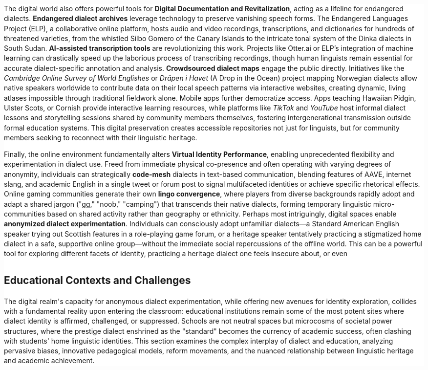 The digital world also offers powerful tools for **Digital Documentation and Revitalization**, acting as a lifeline for endangered dialects. **Endangered dialect archives** leverage technology to preserve vanishing speech forms. The Endangered Languages Project (ELP), a collaborative online platform, hosts audio and video recordings, transcriptions, and dictionaries for hundreds of threatened varieties, from the whistled Silbo Gomero of the Canary Islands to the intricate tonal system of the Dinka dialects in South Sudan. **AI-assisted transcription tools** are revolutionizing this work. Projects like Otter.ai or ELP’s integration of machine learning can drastically speed up the laborious process of transcribing recordings, though human linguists remain essential for accurate dialect-specific annotation and analysis. **Crowdsourced dialect maps** engage the public directly. Initiatives like the *Cambridge Online Survey of World Englishes* or *Dråpen i Havet* (A Drop in the Ocean) project mapping Norwegian dialects allow native speakers worldwide to contribute data on their local speech patterns via interactive websites, creating dynamic, living atlases impossible through traditional fieldwork alone. Mobile apps further democratize access. Apps teaching Hawaiian Pidgin, Ulster Scots, or Cornish provide interactive learning resources, while platforms like *TikTok* and *YouTube* host informal dialect lessons and storytelling sessions shared by community members themselves, fostering intergenerational transmission outside formal education systems. This digital preservation creates accessible repositories not just for linguists, but for community members seeking to reconnect with their linguistic heritage.

Finally, the online environment fundamentally alters **Virtual Identity Performance**, enabling unprecedented flexibility and experimentation in dialect use. Freed from immediate physical co-presence and often operating with varying degrees of anonymity, individuals can strategically **code-mesh** dialects in text-based communication, blending features of AAVE, internet slang, and academic English in a single tweet or forum post to signal multifaceted identities or achieve specific rhetorical effects. Online gaming communities generate their own **lingo convergence**, where players from diverse backgrounds rapidly adopt and adapt a shared jargon ("gg," "noob," "camping") that transcends their native dialects, forming temporary linguistic micro-communities based on shared activity rather than geography or ethnicity. Perhaps most intriguingly, digital spaces enable **anonymized dialect experimentation**. Individuals can consciously adopt unfamiliar dialects—a Standard American English speaker trying out Scottish features in a role-playing game forum, or a heritage speaker tentatively practicing a stigmatized home dialect in a safe, supportive online group—without the immediate social repercussions of the offline world. This can be a powerful tool for exploring different facets of identity, practicing a heritage dialect one feels insecure about, or even

## Educational Contexts and Challenges

The digital realm's capacity for anonymous dialect experimentation, while offering new avenues for identity exploration, collides with a fundamental reality upon entering the classroom: educational institutions remain some of the most potent sites where dialect identity is affirmed, challenged, or suppressed. Schools are not neutral spaces but microcosms of societal power structures, where the prestige dialect enshrined as the "standard" becomes the currency of academic success, often clashing with students' home linguistic identities. This section examines the complex interplay of dialect and education, analyzing pervasive biases, innovative pedagogical models, reform movements, and the nuanced relationship between linguistic heritage and academic achievement.
